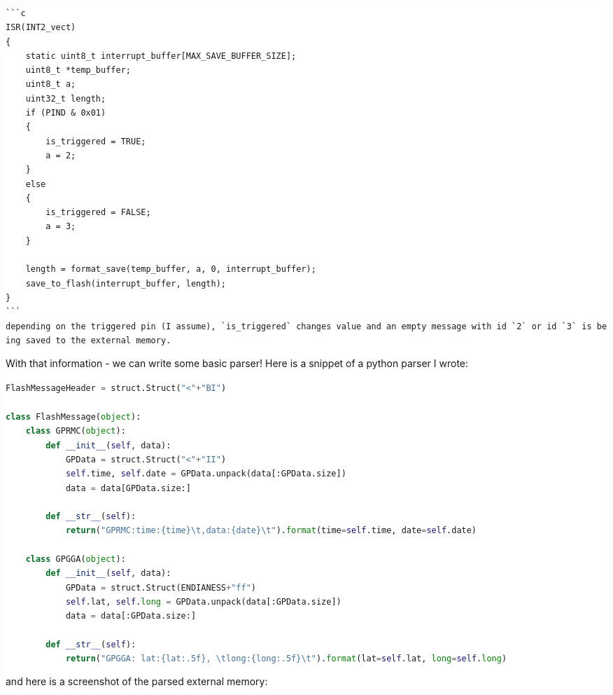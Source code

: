     ```c
    ISR(INT2_vect)
    {
        static uint8_t interrupt_buffer[MAX_SAVE_BUFFER_SIZE];
        uint8_t *temp_buffer;
        uint8_t a;
        uint32_t length;
        if (PIND & 0x01)
        {
            is_triggered = TRUE;
            a = 2;
        }
        else
        {
            is_triggered = FALSE;
            a = 3;
        }
    
        length = format_save(temp_buffer, a, 0, interrupt_buffer);
        save_to_flash(interrupt_buffer, length);
    }
    ```
    depending on the triggered pin (I assume), `is_triggered` changes value and an empty message with id `2` or id `3` is being saved to the external memory. 

With that information - we can write some basic parser! Here is a snippet of a python parser I wrote:
```python
FlashMessageHeader = struct.Struct("<"+"BI")

class FlashMessage(object):
    class GPRMC(object):
        def __init__(self, data):
            GPData = struct.Struct("<"+"II")
            self.time, self.date = GPData.unpack(data[:GPData.size])
            data = data[GPData.size:]

        def __str__(self):
            return("GPRMC:time:{time}\t,data:{date}\t").format(time=self.time, date=self.date)

    class GPGGA(object):
        def __init__(self, data):
            GPData = struct.Struct(ENDIANESS+"ff")
            self.lat, self.long = GPData.unpack(data[:GPData.size])
            data = data[:GPData.size:]

        def __str__(self):
            return("GPGGA: lat:{lat:.5f}, \tlong:{long:.5f}\t").format(lat=self.lat, long=self.long)
```
and here is a screenshot of the parsed external memory:
